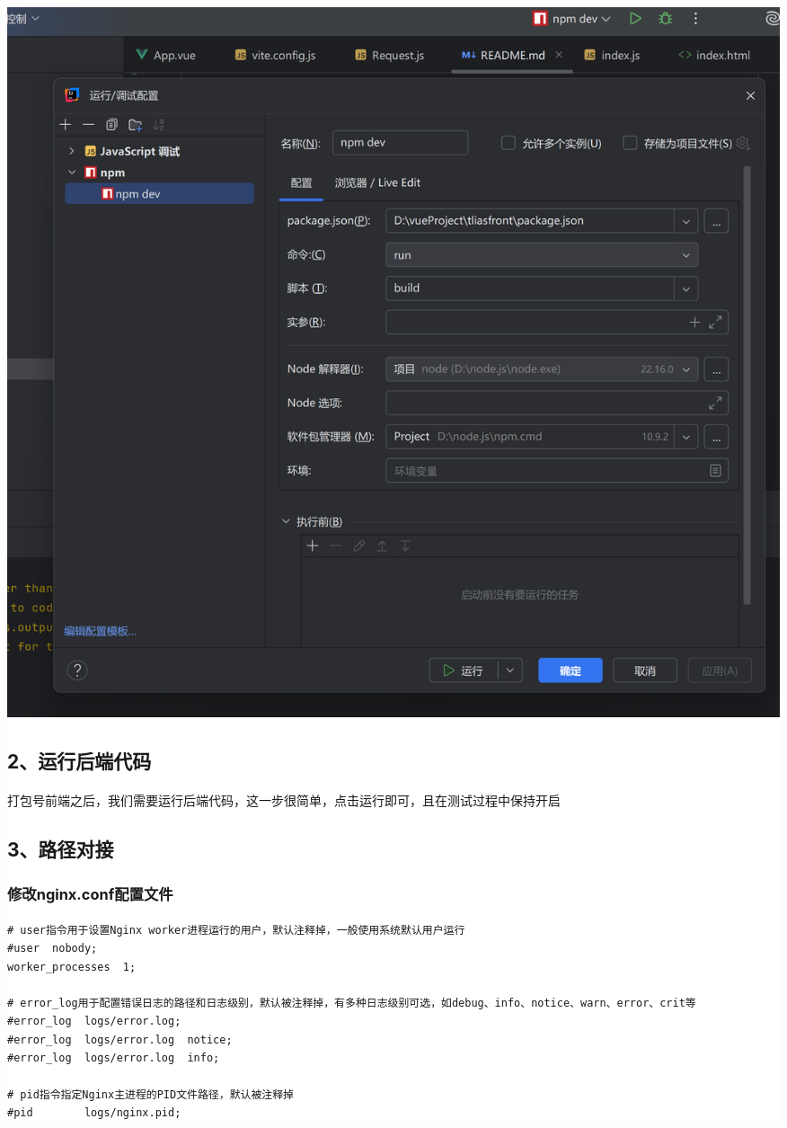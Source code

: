 ![image2](image2.png)

## 2、运行后端代码

打包号前端之后，我们需要运行后端代码，这一步很简单，点击运行即可，且在测试过程中保持开启

## 3、路径对接

### 修改nginx.conf配置文件

```
# user指令用于设置Nginx worker进程运行的用户，默认注释掉，一般使用系统默认用户运行
#user  nobody; 
worker_processes  1;

# error_log用于配置错误日志的路径和日志级别，默认被注释掉，有多种日志级别可选，如debug、info、notice、warn、error、crit等
#error_log  logs/error.log;
#error_log  logs/error.log  notice;
#error_log  logs/error.log  info;

# pid指令指定Nginx主进程的PID文件路径，默认被注释掉
#pid        logs/nginx.pid;

```